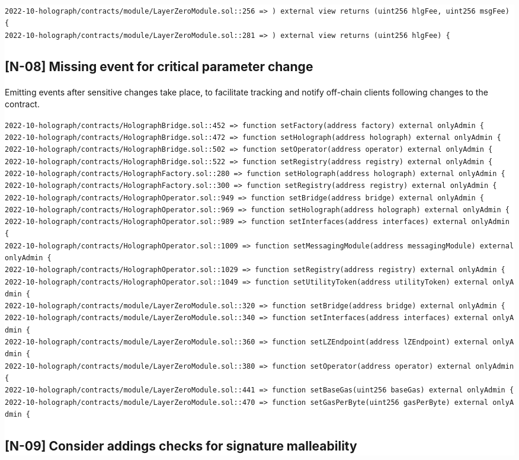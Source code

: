 ```
2022-10-holograph/contracts/module/LayerZeroModule.sol::256 => ) external view returns (uint256 hlgFee, uint256 msgFee) {
2022-10-holograph/contracts/module/LayerZeroModule.sol::281 => ) external view returns (uint256 hlgFee) {
```

## [N-08] Missing event for critical parameter change

Emitting events after sensitive changes take place, to facilitate tracking and notify off-chain clients following changes to the contract.

```
2022-10-holograph/contracts/HolographBridge.sol::452 => function setFactory(address factory) external onlyAdmin {
2022-10-holograph/contracts/HolographBridge.sol::472 => function setHolograph(address holograph) external onlyAdmin {
2022-10-holograph/contracts/HolographBridge.sol::502 => function setOperator(address operator) external onlyAdmin {
2022-10-holograph/contracts/HolographBridge.sol::522 => function setRegistry(address registry) external onlyAdmin {
2022-10-holograph/contracts/HolographFactory.sol::280 => function setHolograph(address holograph) external onlyAdmin {
2022-10-holograph/contracts/HolographFactory.sol::300 => function setRegistry(address registry) external onlyAdmin {
2022-10-holograph/contracts/HolographOperator.sol::949 => function setBridge(address bridge) external onlyAdmin {
2022-10-holograph/contracts/HolographOperator.sol::969 => function setHolograph(address holograph) external onlyAdmin {
2022-10-holograph/contracts/HolographOperator.sol::989 => function setInterfaces(address interfaces) external onlyAdmin {
2022-10-holograph/contracts/HolographOperator.sol::1009 => function setMessagingModule(address messagingModule) external onlyAdmin {
2022-10-holograph/contracts/HolographOperator.sol::1029 => function setRegistry(address registry) external onlyAdmin {
2022-10-holograph/contracts/HolographOperator.sol::1049 => function setUtilityToken(address utilityToken) external onlyAdmin {
2022-10-holograph/contracts/module/LayerZeroModule.sol::320 => function setBridge(address bridge) external onlyAdmin {
2022-10-holograph/contracts/module/LayerZeroModule.sol::340 => function setInterfaces(address interfaces) external onlyAdmin {
2022-10-holograph/contracts/module/LayerZeroModule.sol::360 => function setLZEndpoint(address lZEndpoint) external onlyAdmin {
2022-10-holograph/contracts/module/LayerZeroModule.sol::380 => function setOperator(address operator) external onlyAdmin {
2022-10-holograph/contracts/module/LayerZeroModule.sol::441 => function setBaseGas(uint256 baseGas) external onlyAdmin {
2022-10-holograph/contracts/module/LayerZeroModule.sol::470 => function setGasPerByte(uint256 gasPerByte) external onlyAdmin {
```

## [N-09] Consider addings checks for signature malleability
